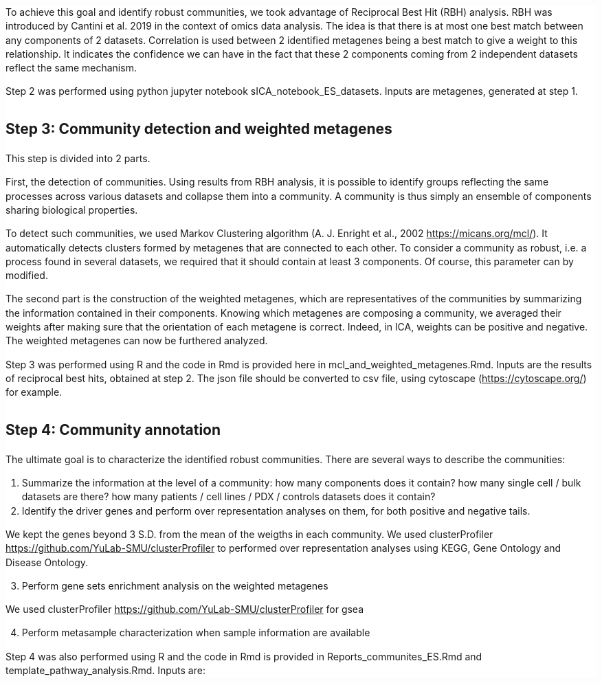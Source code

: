 To achieve this goal and identify robust communities, we took advantage of Reciprocal Best Hit (RBH) analysis. RBH was introduced by Cantini et al. 2019 in the context of omics data analysis. The idea is that there is at most one best match between any components of 2 datasets. Correlation is used between 2 identified metagenes being a best match to give a weight to this relationship. It indicates the confidence we can have in the fact that these 2 components coming from 2 independent datasets reflect the same mechanism.

Step 2 was performed using python jupyter notebook sICA_notebook_ES_datasets. Inputs are metagenes, generated at step 1.


## Step 3: Community detection and weighted metagenes
This step is divided into 2 parts. 

First, the detection of communities. Using results from RBH analysis, it is possible to identify groups reflecting the same processes across various datasets and collapse them into a community. A community is thus simply an ensemble of components sharing biological properties. 

To detect such communities, we used Markov Clustering algorithm (A. J. Enright et al., 2002 https://micans.org/mcl/). It automatically detects clusters formed by metagenes that are connected to each other. To consider a community as robust, i.e. a process found in several datasets, we required that it should contain at least 3 components. Of course, this parameter can by modified. 

The second part is the construction of the weighted metagenes, which are representatives of the communities by summarizing the information contained in their components. Knowing which metagenes are composing a community, we averaged their weights after making sure that the orientation of each metagene is correct. Indeed, in ICA, weights can be positive and negative. The weighted metagenes can now be furthered analyzed.

Step 3 was performed using R and the code in Rmd is provided here in mcl_and_weighted_metagenes.Rmd. Inputs are the results of reciprocal best hits, obtained at step 2. The json file should be converted to csv file, using cytoscape (https://cytoscape.org/) for example.


## Step 4: Community annotation
The ultimate goal is to characterize the identified robust communities. There are several ways to describe the communities:

1. Summarize the information at the level of a community: how many components does it contain? how many single cell / bulk datasets are there? how many patients / cell lines / PDX / controls datasets does it contain?
2. Identify the driver genes and perform over representation analyses on them, for both positive and negative tails.

We kept the genes beyond 3 S.D. from the mean of the weigths in each community.
We used clusterProfiler https://github.com/YuLab-SMU/clusterProfiler to performed over representation analyses using KEGG, Gene Ontology and Disease Ontology.

3. Perform gene sets enrichment analysis on the weighted metagenes

We used clusterProfiler https://github.com/YuLab-SMU/clusterProfiler for gsea

4. Perform metasample characterization when sample information are available

Step 4 was also performed using R and the code in Rmd is provided in Reports_communites_ES.Rmd and template_pathway_analysis.Rmd. Inputs are:
